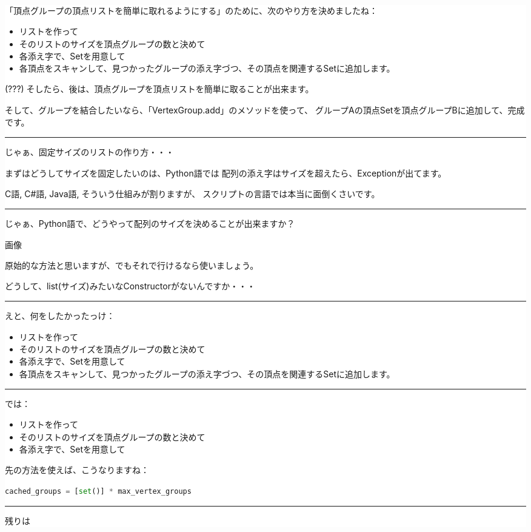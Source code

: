 
「頂点グループの頂点リストを簡単に取れるようにする」のために、次のやり方を決めましたね：

* リストを作って
* そのリストのサイズを頂点グループの数と決めて
* 各添え字で、Setを用意して
* 各頂点をスキャンして、見つかったグループの添え字づつ、その頂点を関連するSetに追加します。

(???)
そしたら、後は、頂点グループを頂点リストを簡単に取ることが出来ます。

そして、グループを結合したいなら、「VertexGroup.add」のメソッドを使って、
グループAの頂点Setを頂点グループBに追加して、完成です。

---

じゃぁ、固定サイズのリストの作り方・・・

まずはどうしてサイズを固定したいのは、Python語では
配列の添え字はサイズを超えたら、Exceptionが出てます。

C語, C#語, Java語, そういう仕組みが割りますが、
スクリプトの言語では本当に面倒くさいです。

---

じゃぁ、Python語で、どうやって配列のサイズを決めることが出来ますか？  

画像

原始的な方法と思いますが、でもそれで行けるなら使いましょう。

どうして、list(サイズ)みたいなConstructorがないんですか・・・

---

えと、何をしたかったっけ：

* リストを作って
* そのリストのサイズを頂点グループの数と決めて
* 各添え字で、Setを用意して
* 各頂点をスキャンして、見つかったグループの添え字づつ、その頂点を関連するSetに追加します。

---

では：

* リストを作って
* そのリストのサイズを頂点グループの数と決めて
* 各添え字で、Setを用意して

先の方法を使えば、こうなりますね：

```python
cached_groups = [set()] * max_vertex_groups
```

---

残りは
